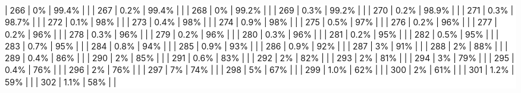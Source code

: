 | 266 | 0% | 99.4% |  |
| 267 | 0.2% | 99.4% |  |
| 268 | 0% | 99.2% |  |
| 269 | 0.3% | 99.2% |  |
| 270 | 0.2% | 98.9% |  |
| 271 | 0.3% | 98.7% |  |
| 272 | 0.1% | 98% |  |
| 273 | 0.4% | 98% |  |
| 274 | 0.9% | 98% |  |
| 275 | 0.5% | 97% |  |
| 276 | 0.2% | 96% |  |
| 277 | 0.2% | 96% |  |
| 278 | 0.3% | 96% |  |
| 279 | 0.2% | 96% |  |
| 280 | 0.3% | 96% |  |
| 281 | 0.2% | 95% |  |
| 282 | 0.5% | 95% |  |
| 283 | 0.7% | 95% |  |
| 284 | 0.8% | 94% |  |
| 285 | 0.9% | 93% |  |
| 286 | 0.9% | 92% |  |
| 287 | 3% | 91% |  |
| 288 | 2% | 88% |  |
| 289 | 0.4% | 86% |  |
| 290 | 2% | 85% |  |
| 291 | 0.6% | 83% |  |
| 292 | 2% | 82% |  |
| 293 | 2% | 81% |  |
| 294 | 3% | 79% |  |
| 295 | 0.4% | 76% |  |
| 296 | 2% | 76% |  |
| 297 | 7% | 74% |  |
| 298 | 5% | 67% |  |
| 299 | 1.0% | 62% |  |
| 300 | 2% | 61% |  |
| 301 | 1.2% | 59% |  |
| 302 | 1.1% | 58% |  |